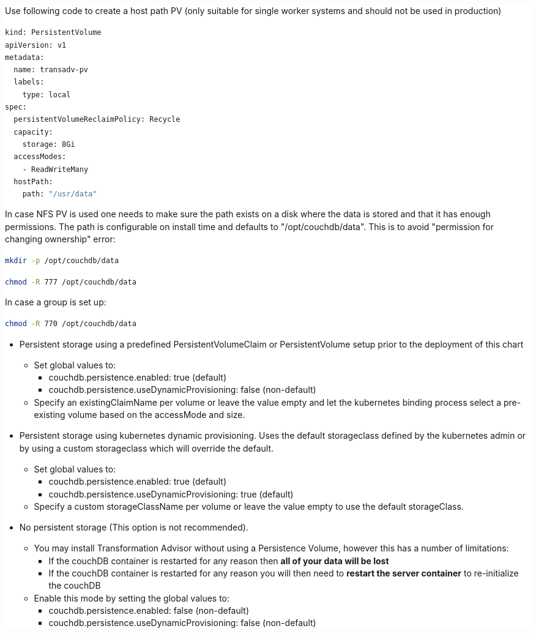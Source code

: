 Use following code to create a host path PV (only suitable for single worker systems and should not be used in production)

```bash
kind: PersistentVolume
apiVersion: v1
metadata:
  name: transadv-pv
  labels:
    type: local
spec:
  persistentVolumeReclaimPolicy: Recycle
  capacity:
    storage: 8Gi
  accessModes:
    - ReadWriteMany
  hostPath:
    path: "/usr/data"
```

In case NFS PV is used one needs to make sure the path exists on a disk where the data is stored and that it has enough permissions. The path is configurable on install time and defaults to "/opt/couchdb/data". This is to avoid "permission for changing ownership" error:
```bash
mkdir -p /opt/couchdb/data
```
```bash
chmod -R 777 /opt/couchdb/data
```
In case a group is set up:
```bash
chmod -R 770 /opt/couchdb/data
```

- Persistent storage using a predefined PersistentVolumeClaim or PersistentVolume setup prior to the deployment of this chart
  - Set global values to:
    - couchdb.persistence.enabled: true (default)
    - couchdb.persistence.useDynamicProvisioning: false (non-default)
  - Specify an existingClaimName per volume or leave the value empty and let the kubernetes binding process select a pre-existing volume based on the accessMode and size.  
  

- Persistent storage using kubernetes dynamic provisioning. Uses the default storageclass defined by the kubernetes admin or by using a custom storageclass which will override the default.
  - Set global values to:
    - couchdb.persistence.enabled: true (default)
    - couchdb.persistence.useDynamicProvisioning: true (default)
  - Specify a custom storageClassName per volume or leave the value empty to use the default storageClass. 


- No persistent storage (This option is not recommended). 
  - You may install Transformation Advisor without using a Persistence Volume, however this has a number of limitations:
    - If the couchDB container is restarted for any reason then **all of your data will be lost**
    - If the couchDB container is restarted for any reason you will then need to **restart the server container** to re-initialize the couchDB
  - Enable this mode by setting the global values to:
    - couchdb.persistence.enabled: false (non-default)
    - couchdb.persistence.useDynamicProvisioning: false (non-default)
